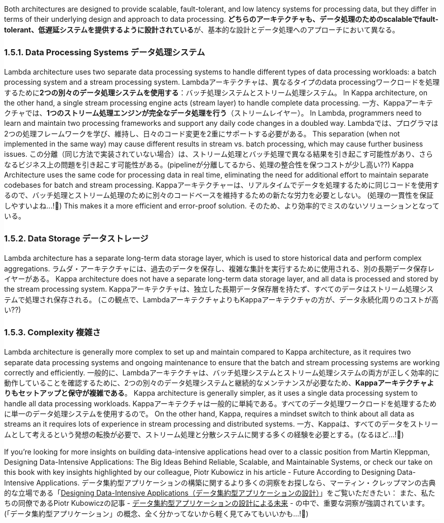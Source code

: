 Both architectures are designed to provide scalable, fault-tolerant, and low latency systems for processing data, but they differ in terms of their underlying design and approach to data processing.
**どちらのアーキテクチャも、データ処理のためのscalableでfault-tolerant、低遅延システムを提供するように設計されている**が、基本的な設計とデータ処理へのアプローチにおいて異なる。

### 1.5.1. Data Processing Systems データ処理システム

Lambda architecture uses two separate data processing systems to handle different types of data processing workloads: a batch processing system and a stream processing system.
Lambdaアーキテクチャは、異なるタイプのdata processingワークロードを処理するために**2つの別々のデータ処理システムを使用する**：バッチ処理システムとストリーム処理システム。
In Kappa architecture, on the other hand, a single stream processing engine acts (stream layer) to handle complete data processing.
一方、Kappaアーキテクチャでは、**1つのストリーム処理エンジンが完全なデータ処理を行う**（ストリームレイヤー）。
In Lambda, programmers need to learn and maintain two processing frameworks and support any daily code changes in a doubled way.
Lambdaでは、プログラマは2つの処理フレームワークを学び、維持し、日々のコード変更を2重にサポートする必要がある。
This separation (when not implemented in the same way) may cause different results in stream vs. batch processing, which may cause further business issues.
この分離（同じ方法で実装されていない場合）は、ストリーム処理とバッチ処理で異なる結果を引き起こす可能性があり、さらなるビジネス上の問題を引き起こす可能性がある。(pipelineが分離してるから、処理の整合性を保つコストが少し高い??)
Kappa Architecture uses the same code for processing data in real time, eliminating the need for additional effort to maintain separate codebases for batch and stream processing.
Kappaアーキテクチャーは、リアルタイムでデータを処理するために同じコードを使用するので、バッチ処理とストリーム処理のために別々のコードベースを維持するための新たな労力を必要としない。 (処理の一貫性を保証しやすいよね...!:thinking:)
This makes it a more efficient and error-proof solution.
そのため、より効率的でミスのないソリューションとなっている。

### 1.5.2. Data Storage データストレージ

Lambda architecture has a separate long-term data storage layer, which is used to store historical data and perform complex aggregations.
ラムダ・アーキテクチャには、過去のデータを保存し、複雑な集計を実行するために使用される、別の長期データ保存レイヤーがある。
Kappa architecture does not have a separate long-term data storage layer, and all data is processed and stored by the stream processing system.
Kappaアーキテクチャは、独立した長期データ保存層を持たず、すべてのデータはストリーム処理システムで処理され保存される。
(この観点で、LambdaアーキテクチャよりもKappaアーキテクチャの方が、データ永続化周りのコストが高い??)

### 1.5.3. Complexity 複雑さ

Lambda architecture is generally more complex to set up and maintain compared to Kappa architecture, as it requires two separate data processing systems and ongoing maintenance to ensure that the batch and stream processing systems are working correctly and efficiently.
一般的に、Lambdaアーキテクチャは、バッチ処理システムとストリーム処理システムの両方が正しく効率的に動作していることを確認するために、2つの別々のデータ処理システムと継続的なメンテナンスが必要なため、**Kappaアーキテクチャよりもセットアップと保守が複雑である**。
Kappa architecture is generally simpler, as it uses a single data processing system to handle all data processing workloads.
Kappaアーキテクチャは一般的に単純である。すべてのデータ処理ワークロードを処理するために単一のデータ処理システムを使用するので。
On the other hand, Kappa, requires a mindset switch to think about all data as streams an it requires lots of experience in stream processing and distributed systems.
一方、Kappaは、すべてのデータをストリームとして考えるという発想の転換が必要で、ストリーム処理と分散システムに関する多くの経験を必要とする。(なるほど...!:thinking:)

If you’re looking for more insights on building data-intensive applications head over to a classic position from Martin Kleppman, Designing Data-Intensive Applications: The Big Ideas Behind Reliable, Scalable, and Maintainable Systems, or check our take on this book with key insights highlighted by our colleague, Piotr Kubowicz in his article - Future According to Designing Data-Intensive Applications.
データ集約型アプリケーションの構築に関するより多くの洞察をお探しなら、マーティン・クレップマンの古典的な立場である「[Designing Data-Intensive Applications（データ集約型アプリケーションの設計）](https://www.oreilly.com/library/view/designing-data-intensive-applications/9781491903063/)」をご覧いただきたい： また、私たちの同僚であるPiotr Kubowiczの記事 - [データ集約型アプリケーションの設計による未来](https://nexocode.com/blog/posts/future-designing-data-intensive-applications/) - の中で、重要な洞察が強調されています。
(「データ集約型アプリケーション」の概念、全く分かってないから軽く見てみてもいいかも...!:thinking:)
